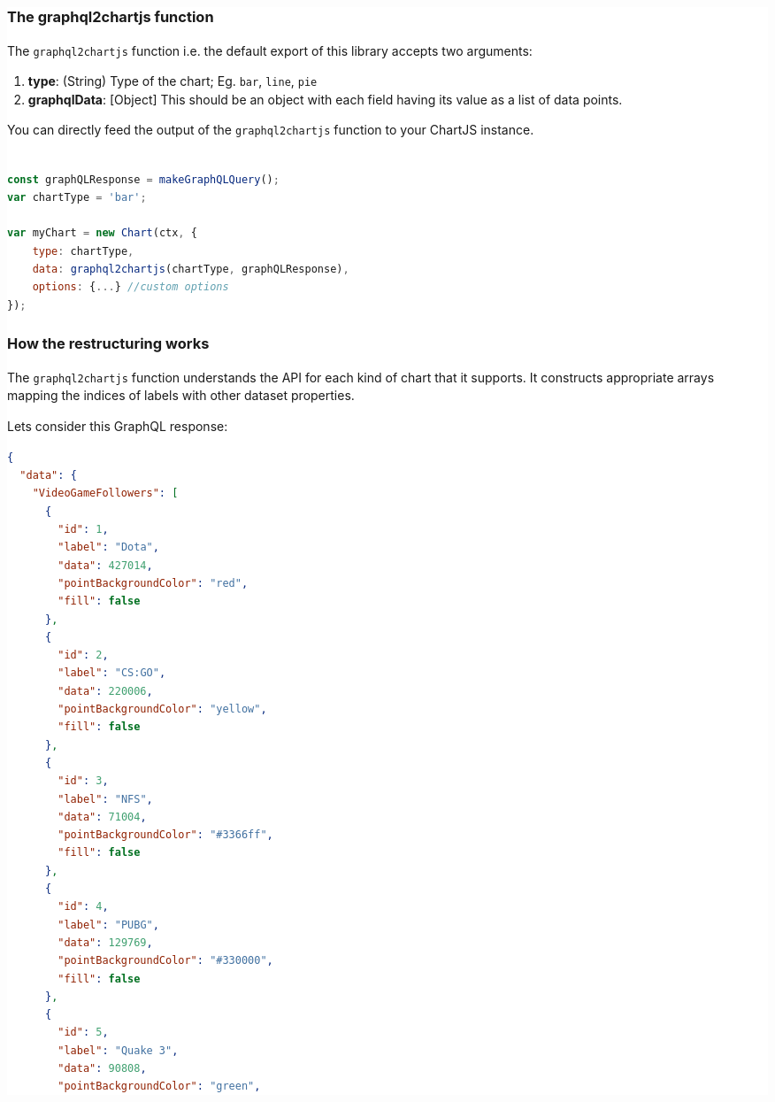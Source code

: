 ### The graphql2chartjs function

The `graphql2chartjs` function i.e. the default export of this library accepts two arguments:
1. **type**: (String) Type of the chart; Eg. `bar`, `line`, `pie`
2. **graphqlData**: [Object] This should be an object with each field having its value as a list of data points.

You can directly feed the output of the `graphql2chartjs` function to your ChartJS instance.

```js

const graphQLResponse = makeGraphQLQuery();
var chartType = 'bar';

var myChart = new Chart(ctx, {
    type: chartType,
    data: graphql2chartjs(chartType, graphQLResponse),
    options: {...} //custom options
});

```

### How the restructuring works

The `graphql2chartjs` function understands the API for each kind of chart that it supports. It constructs appropriate arrays mapping the indices of labels with other dataset properties.

Lets consider this GraphQL response:

```json
{
  "data": {
    "VideoGameFollowers": [
      {
        "id": 1,
        "label": "Dota",
        "data": 427014,
        "pointBackgroundColor": "red",
        "fill": false
      },
      {
        "id": 2,
        "label": "CS:GO",
        "data": 220006,
        "pointBackgroundColor": "yellow",
        "fill": false
      },
      {
        "id": 3,
        "label": "NFS",
        "data": 71004,
        "pointBackgroundColor": "#3366ff",
        "fill": false
      },
      {
        "id": 4,
        "label": "PUBG",
        "data": 129769,
        "pointBackgroundColor": "#330000",
        "fill": false
      },
      {
        "id": 5,
        "label": "Quake 3",
        "data": 90808,
        "pointBackgroundColor": "green",
```